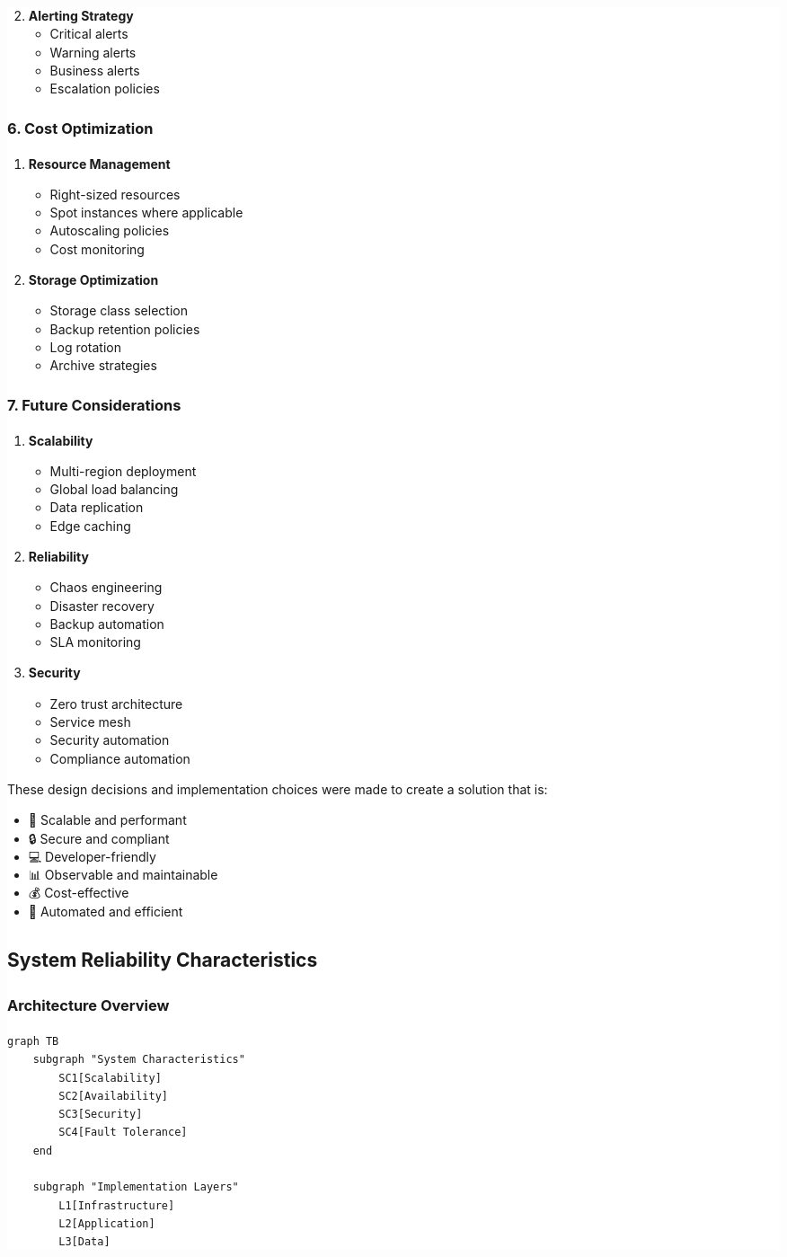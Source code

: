 2. **Alerting Strategy**
   - Critical alerts
   - Warning alerts
   - Business alerts
   - Escalation policies

### 6. Cost Optimization

1. **Resource Management**
   - Right-sized resources
   - Spot instances where applicable
   - Autoscaling policies
   - Cost monitoring

2. **Storage Optimization**
   - Storage class selection
   - Backup retention policies
   - Log rotation
   - Archive strategies

### 7. Future Considerations

1. **Scalability**
   - Multi-region deployment
   - Global load balancing
   - Data replication
   - Edge caching

2. **Reliability**
   - Chaos engineering
   - Disaster recovery
   - Backup automation
   - SLA monitoring

3. **Security**
   - Zero trust architecture
   - Service mesh
   - Security automation
   - Compliance automation

These design decisions and implementation choices were made to create a solution that is:
- 🚀 Scalable and performant
- 🔒 Secure and compliant
- 💻 Developer-friendly
- 📊 Observable and maintainable
- 💰 Cost-effective
- 🔄 Automated and efficient

## System Reliability Characteristics

### Architecture Overview

```mermaid
graph TB
    subgraph "System Characteristics"
        SC1[Scalability]
        SC2[Availability]
        SC3[Security]
        SC4[Fault Tolerance]
    end

    subgraph "Implementation Layers"
        L1[Infrastructure]
        L2[Application]
        L3[Data]
```